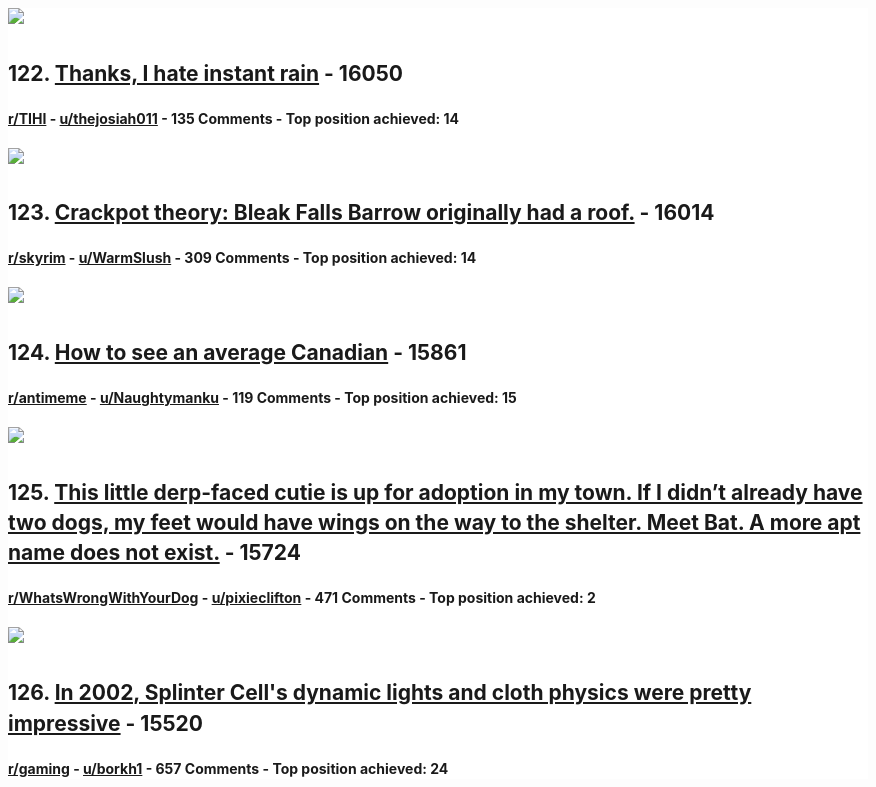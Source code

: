 <a href="https://v.redd.it/7rmda5uzggg81"><img src="https://a.thumbs.redditmedia.com/8STAE0u4nrOXtrAUG1LT_2GWAzjJtVz5xJ039i1F8o4.jpg"></img></a>

## 122. [Thanks, I hate instant rain](http://reddit.com/r/TIHI/comments/smjwk2/thanks_i_hate_instant_rain/) - 16050
#### [r/TIHI](http://reddit.com/r/TIHI) - [u/thejosiah011](http://reddit.com/u/thejosiah011) - 135 Comments - Top position achieved: 14

<a href="https://i.redd.it/a8siyakr0dg81.jpg"><img src="https://b.thumbs.redditmedia.com/wGSY0BO1S-64qIyV5o5NwMD8DWHXZuQHEyyFutVgzVA.jpg"></img></a>

## 123. [Crackpot theory: Bleak Falls Barrow originally had a roof.](http://reddit.com/r/skyrim/comments/smzfj8/crackpot_theory_bleak_falls_barrow_originally_had/) - 16014
#### [r/skyrim](http://reddit.com/r/skyrim) - [u/WarmSlush](http://reddit.com/u/WarmSlush) - 309 Comments - Top position achieved: 14

<a href="https://i.redd.it/jzqsahgbwgg81.jpg"><img src="https://a.thumbs.redditmedia.com/IxROfwQYkSIWhOj-UoX9Iyt4fEkSv__WfpX2Fb-yDw0.jpg"></img></a>

## 124. [How to see an average Canadian](http://reddit.com/r/antimeme/comments/smnbx2/how_to_see_an_average_canadian/) - 15861
#### [r/antimeme](http://reddit.com/r/antimeme) - [u/Naughtymanku](http://reddit.com/u/Naughtymanku) - 119 Comments - Top position achieved: 15

<a href="https://i.redd.it/jxsjf4mr4eg81.jpg"><img src="https://a.thumbs.redditmedia.com/ez4CR6c-T3392YnAG2o01DOi_F_Tph7wc33kGtHgYR4.jpg"></img></a>

## 125. [This little derp-faced cutie is up for adoption in my town. If I didn’t already have two dogs, my feet would have wings on the way to the shelter. Meet Bat. A more apt name does not exist.](http://reddit.com/r/WhatsWrongWithYourDog/comments/sn7e9c/this_little_derpfaced_cutie_is_up_for_adoption_in/) - 15724
#### [r/WhatsWrongWithYourDog](http://reddit.com/r/WhatsWrongWithYourDog) - [u/pixieclifton](http://reddit.com/u/pixieclifton) - 471 Comments - Top position achieved: 2

<a href="https://i.redd.it/hychpi44kig81.jpg"><img src="https://b.thumbs.redditmedia.com/GPdUwTJ0gPlbP520DyOmF0gq9HyE-a4mNYxH4Xza0qQ.jpg"></img></a>

## 126. [In 2002, Splinter Cell's dynamic lights and cloth physics were pretty impressive](http://reddit.com/r/gaming/comments/smwp4o/in_2002_splinter_cells_dynamic_lights_and_cloth/) - 15520
#### [r/gaming](http://reddit.com/r/gaming) - [u/borkh1](http://reddit.com/u/borkh1) - 657 Comments - Top position achieved: 24
